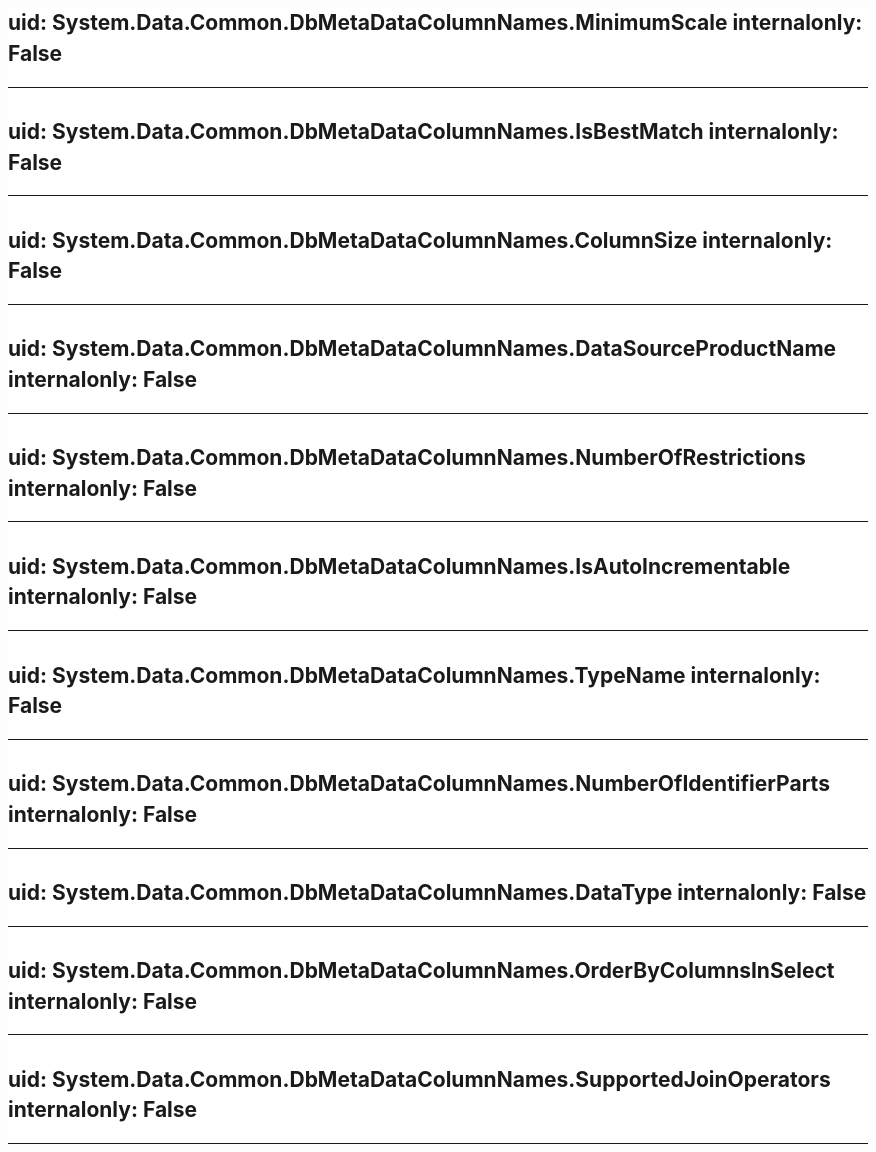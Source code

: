 uid: System.Data.Common.DbMetaDataColumnNames.MinimumScale
internalonly: False
---

---
uid: System.Data.Common.DbMetaDataColumnNames.IsBestMatch
internalonly: False
---

---
uid: System.Data.Common.DbMetaDataColumnNames.ColumnSize
internalonly: False
---

---
uid: System.Data.Common.DbMetaDataColumnNames.DataSourceProductName
internalonly: False
---

---
uid: System.Data.Common.DbMetaDataColumnNames.NumberOfRestrictions
internalonly: False
---

---
uid: System.Data.Common.DbMetaDataColumnNames.IsAutoIncrementable
internalonly: False
---

---
uid: System.Data.Common.DbMetaDataColumnNames.TypeName
internalonly: False
---

---
uid: System.Data.Common.DbMetaDataColumnNames.NumberOfIdentifierParts
internalonly: False
---

---
uid: System.Data.Common.DbMetaDataColumnNames.DataType
internalonly: False
---

---
uid: System.Data.Common.DbMetaDataColumnNames.OrderByColumnsInSelect
internalonly: False
---

---
uid: System.Data.Common.DbMetaDataColumnNames.SupportedJoinOperators
internalonly: False
---

---